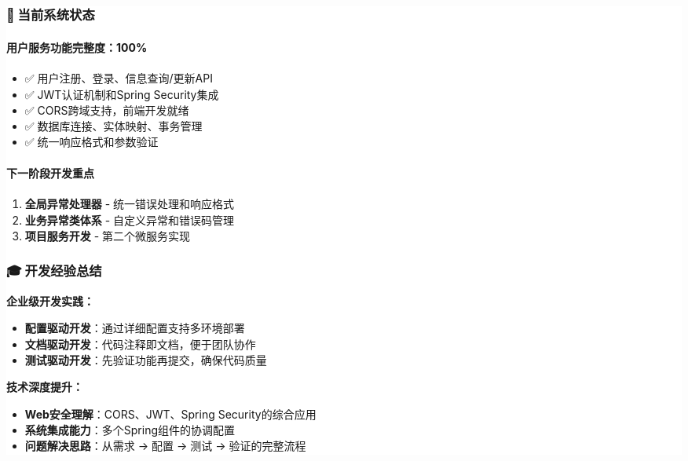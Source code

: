 ### 🚀 当前系统状态

#### 用户服务功能完整度：100%
- ✅ 用户注册、登录、信息查询/更新API
- ✅ JWT认证机制和Spring Security集成
- ✅ CORS跨域支持，前端开发就绪
- ✅ 数据库连接、实体映射、事务管理
- ✅ 统一响应格式和参数验证

#### 下一阶段开发重点
1. **全局异常处理器** - 统一错误处理和响应格式
2. **业务异常类体系** - 自定义异常和错误码管理
3. **项目服务开发** - 第二个微服务实现

### 🎓 开发经验总结

**企业级开发实践：**
- **配置驱动开发**：通过详细配置支持多环境部署
- **文档驱动开发**：代码注释即文档，便于团队协作
- **测试驱动开发**：先验证功能再提交，确保代码质量

**技术深度提升：**
- **Web安全理解**：CORS、JWT、Spring Security的综合应用
- **系统集成能力**：多个Spring组件的协调配置
- **问题解决思路**：从需求 → 配置 → 测试 → 验证的完整流程